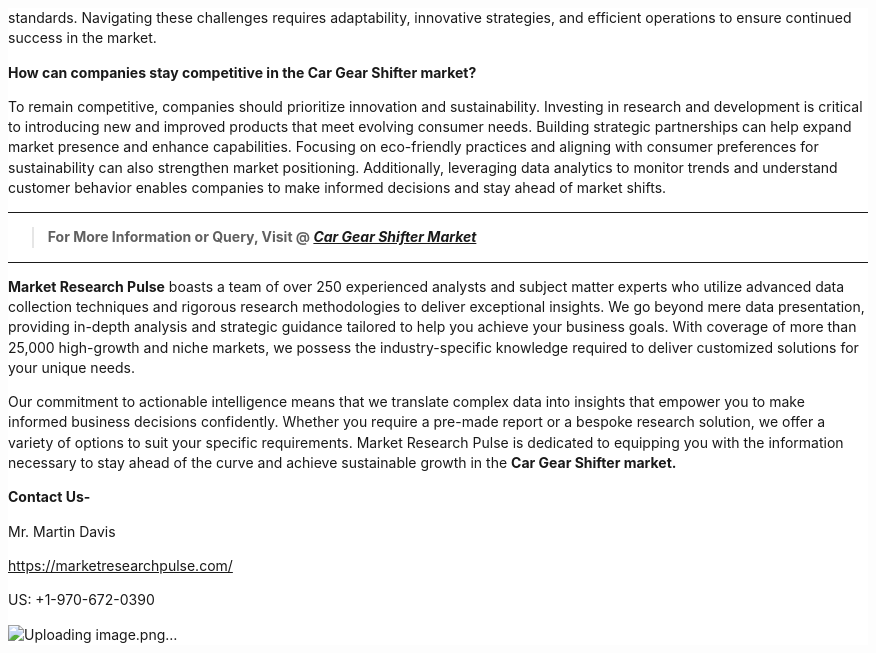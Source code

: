 standards. Navigating these challenges requires adaptability, innovative strategies, and efficient operations to ensure continued success in the market.</p><p><strong>How can companies stay competitive in the Car Gear Shifter market?</strong></p><p>To remain competitive, companies should prioritize innovation and sustainability. Investing in research and development is critical to introducing new and improved products that meet evolving consumer needs. Building strategic partnerships can help expand market presence and enhance capabilities. Focusing on eco-friendly practices and aligning with consumer preferences for sustainability can also strengthen market positioning. Additionally, leveraging data analytics to monitor trends and understand customer behavior enables companies to make informed decisions and stay ahead of market shifts.</p><hr /><blockquote><p><strong>For More Information or Query, Visit @&nbsp;<em><a href="https://marketresearchpulse.com/report/67378/car-gear-shifter-market?utm_source=Linkedin&utm_medium=021">Car Gear Shifter Market</a></em></strong></p></blockquote><hr /><p><strong>Market Research Pulse</strong> boasts a team of over 250 experienced analysts and subject matter experts who utilize advanced data collection techniques and rigorous research methodologies to deliver exceptional insights. We go beyond mere data presentation, providing in-depth analysis and strategic guidance tailored to help you achieve your business goals. With coverage of more than 25,000 high-growth and niche markets, we possess the industry-specific knowledge required to deliver customized solutions for your unique needs.</p><p>Our commitment to actionable intelligence means that we translate complex data into insights that empower you to make informed business decisions confidently. Whether you require a pre-made report or a bespoke research solution, we offer a variety of options to suit your specific requirements. Market Research Pulse is dedicated to equipping you with the information necessary to stay ahead of the curve and achieve sustainable growth in the <strong>Car Gear Shifter market.</strong></p><p><strong>Contact Us-</strong></p><p>Mr. Martin Davis</p><p>https://marketresearchpulse.com/</p><p>US: +1-970-672-0390</p>
![Uploading image.png…]()
